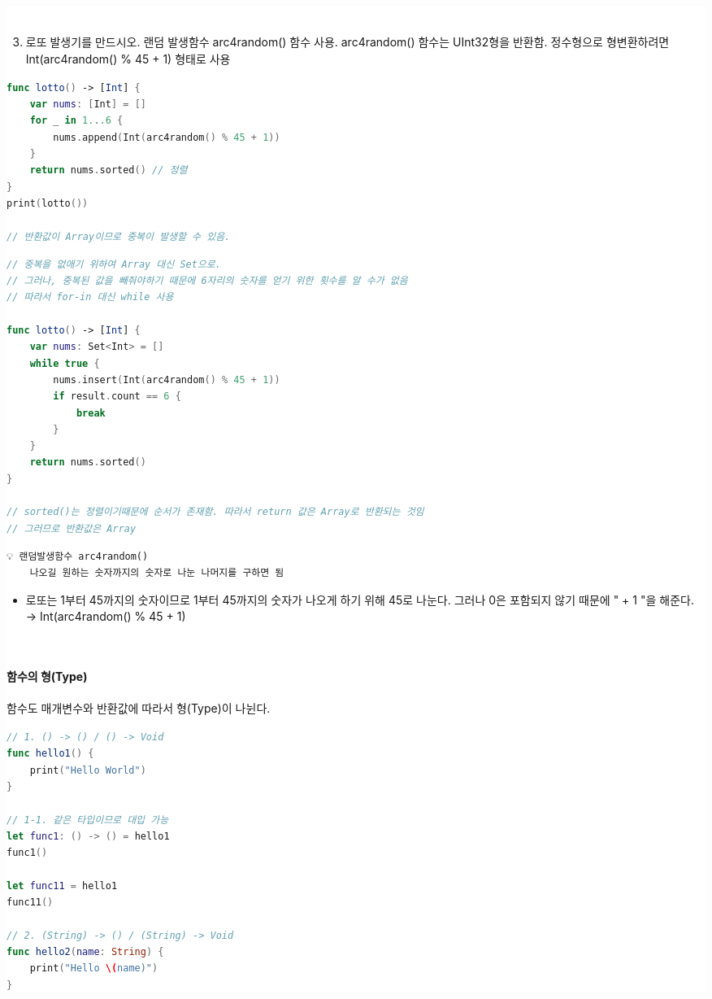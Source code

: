 </br>

3. 로또 발생기를 만드시오. 랜덤 발생함수 arc4random() 함수 사용. arc4random() 함수는 UInt32형을 반환함. 정수형으로 형변환하려면 Int(arc4random() % 45 + 1) 형태로 사용

```swift
func lotto() -> [Int] {
    var nums: [Int] = []
    for _ in 1...6 {
        nums.append(Int(arc4random() % 45 + 1))
    }
    return nums.sorted() // 정렬
}
print(lotto())

// 반환값이 Array이므로 중복이 발생할 수 있음.
```

```swift
// 중복을 없애기 위하여 Array 대신 Set으로. 
// 그러나, 중복된 값을 빼줘야하기 때문에 6자리의 숫자를 얻기 위한 횟수를 알 수가 없음
// 따라서 for-in 대신 while 사용 

func lotto() -> [Int] {
    var nums: Set<Int> = []
    while true {
        nums.insert(Int(arc4random() % 45 + 1))
        if result.count == 6 {
            break
        }
    }
    return nums.sorted()
}

// sorted()는 정렬이기때문에 순서가 존재함. 따라서 return 값은 Array로 반환되는 것임
// 그러므로 반환값은 Array 
```


    💡 랜덤발생함수 arc4random() 
        나오길 원하는 숫자까지의 숫자로 나눈 나머지를 구하면 됨
* 로또는 1부터 45까지의 숫자이므로 1부터 45까지의 숫자가 나오게 하기 위해 45로 나눈다. 그러나 0은 포함되지 않기 때문에 " + 1 "을 해준다. 
→ Int(arc4random() % 45 + 1)

</br>

#### 함수의 형(Type)

함수도 매개변수와 반환값에 따라서 형(Type)이 나뉜다. 

```swift
// 1. () -> () / () -> Void 
func hello1() {
    print("Hello World")
}

// 1-1. 같은 타입이므로 대입 가능 
let func1: () -> () = hello1
func1()

let func11 = hello1
func11()

// 2. (String) -> () / (String) -> Void
func hello2(name: String) {
    print("Hello \(name)")
}

```